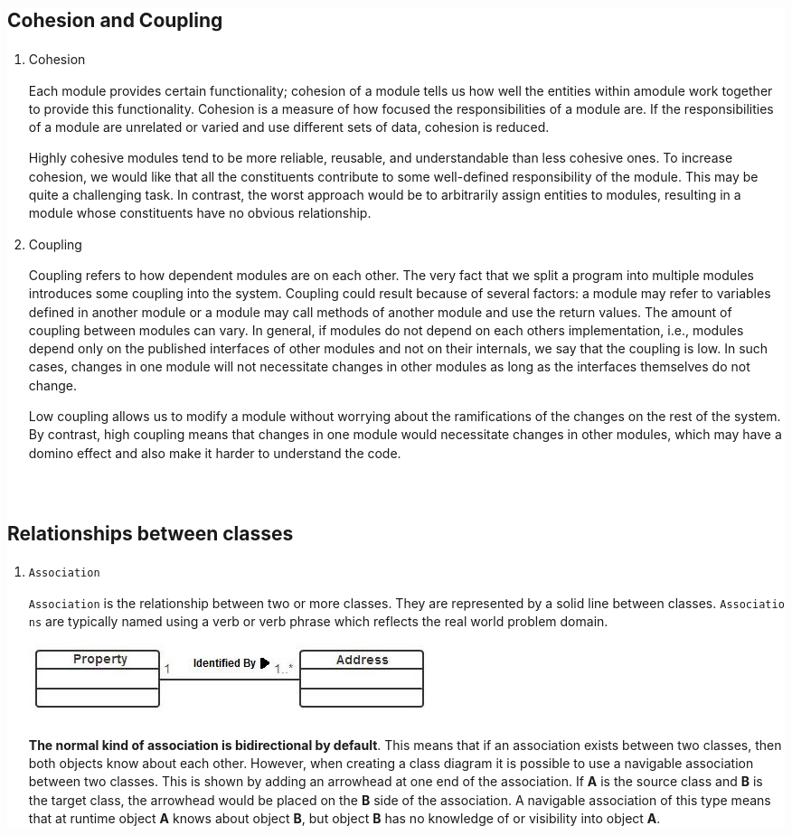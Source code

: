 ## Cohesion and Coupling
1. Cohesion

    Each module provides certain functionality; cohesion of a module tells us how well the entities within amodule work together to provide this functionality. Cohesion is a measure of how focused the responsibilities of a module are. If the responsibilities of a module are unrelated or varied and use different sets of data, cohesion is reduced.
    
    Highly cohesive modules tend to be more reliable, reusable, and understandable than less cohesive ones. To increase cohesion, we would like that all the constituents contribute to some well-defined responsibility of the module. This may be quite a challenging task. In contrast, the worst approach would be to arbitrarily assign entities to modules, resulting in a module whose constituents have no obvious relationship.

2. Coupling

    Coupling refers to how dependent modules are on each other. The very fact that we split a program into multiple modules introduces some coupling into the system. Coupling could result because of several factors: a module may refer to variables defined in another module or a module may call methods of another module and use the return values. The amount of coupling between modules can vary. In general, if modules do not depend on each others implementation, i.e., modules depend only on the published interfaces of other modules and not on their internals, we say that the coupling is low. In such cases, changes in one module will not necessitate changes in other modules as long as the interfaces themselves do not change.

    Low coupling allows us to modify a module without worrying about the ramifications of the changes on the rest of the system. By contrast, high coupling means that changes in one module would necessitate changes in other modules, which may have a domino effect and also make it harder to understand the code.

<br>

## Relationships between classes
1. ```Association```

    ```Association``` is the relationship between two or more classes. They are represented by a solid line between classes. ```Associations``` are typically named using a verb or verb phrase which reflects the real world problem domain.

    ![](../img/design-pattern/core-oop/oop/Association.jpg)

    **The normal kind of association is bidirectional by default**. This means that if an association exists between two classes, then both objects know about each other. However, when creating a class diagram it is possible to use a navigable association between two classes.  This is shown by adding an arrowhead at one end of the association.  If **A** is the source class and **B** is the target class, the arrowhead would be placed on the **B** side of the association. A navigable association of this type means that at runtime object **A** knows about object **B**, but object **B** has no knowledge of or visibility into object **A**.
